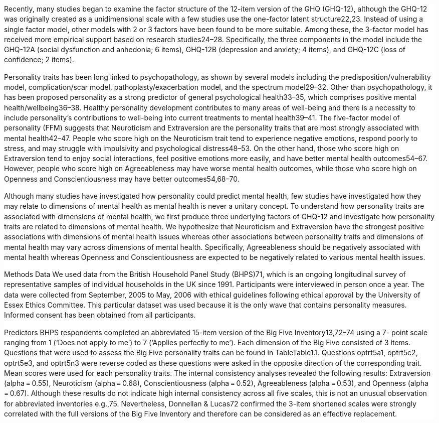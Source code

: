 Recently, many studies began to examine the factor structure of the 12-item version of the GHQ (GHQ-12), although the GHQ-12 was originally created as a unidimensional scale with a few studies use the one-factor latent structure22,23. Instead of using a single factor model, other models with 2 or 3 factors have been found to be more suitable. Among these, the 3-factor model has received more empirical support based on research studies24–28. Specifically, the three components in the model include the GHQ-12A (social dysfunction and anhedonia; 6 items), GHQ-12B (depression and anxiety; 4 items), and GHQ-12C (loss of confidence; 2 items).

Personality traits has been long linked to psychopathology, as shown by several models including the predisposition/vulnerability model, complication/scar model, pathoplasty/exacerbation model, and the spectrum model29–32. Other than psychopathology, it has been proposed personality as a strong predictor of general psychological health33–35, which comprises positive mental health/wellbeing36–38. Healthy personality development contributes to many areas of well-being and there is a necessity to include personality’s contributions to well-being into current treatments to mental health39–41. The five-factor model of personality (FFM) suggests that Neuroticism and Extraversion are the personality traits that are most strongly associated with mental health42–47. People who score high on the Neuroticism trait tend to experience negative emotions, respond poorly to stress, and may struggle with impulsivity and psychological distress48–53. On the other hand, those who score high on Extraversion tend to enjoy social interactions, feel positive emotions more easily, and have better mental health outcomes54–67. However, people who score high on Agreeableness may have worse mental health outcomes, while those who score high on Openness and Conscientiousness may have better outcomes54,68–70.

Although many studies have investigated how personality could predict mental health, few studies have investigated how they may relate to dimensions of mental health as mental health is never a unitary concept. To understand how personality traits are associated with dimensions of mental health, we first produce three underlying factors of GHQ-12 and investigate how personality traits are related to dimensions of mental health. We hypothesize that Neuroticism and Extraversion have the strongest positive associations with dimensions of mental health issues whereas other associations between personality traits and dimensions of mental health may vary across dimensions of mental health. Specifically, Agreeableness should be negatively associated with mental health whereas Openness and Conscientiousness are expected to be negatively related to various mental health issues.


Methods
Data
We used data from the British Household Panel Study (BHPS)71, which is an ongoing longitudinal survey of representative samples of individual households in the UK since 1991. Participants were interviewed in person once a year. The data were collected from September, 2005 to May, 2006 with ethical guidelines following ethical approval by the University of Essex Ethics Committee. This particular dataset was used because it is the only wave that contains personality measures. Informed consent has been obtained from all participants.

Predictors
BHPS respondents completed an abbreviated 15-item version of the Big Five Inventory13,72–74 using a 7- point scale ranging from 1 (‘Does not apply to me’) to 7 (‘Applies perfectly to me’). Each dimension of the Big Five consisted of 3 items. Questions that were used to assess the Big Five personality traits can be found in Table​Table1.1. Questions optrt5a1, optrt5c2, optrt5e3, and optrt5n3 were reverse coded as these questions were asked in the opposite direction of the corresponding trait. Mean scores were used for each personality traits. The internal consistency analyses revealed the following results: Extraversion (alpha = 0.55), Neuroticism (alpha = 0.68), Conscientiousness (alpha = 0.52), Agreeableness (alpha = 0.53), and Openness (alpha = 0.67). Although these results do not indicate high internal consistency across all five scales, this is not an unusual observation for abbreviated inventories e.g.,75. Nevertheless, Donnellan & Lucas72 confirmed the 3-item shortened scales were strongly correlated with the full versions of the Big Five Inventory and therefore can be considered as an effective replacement.
